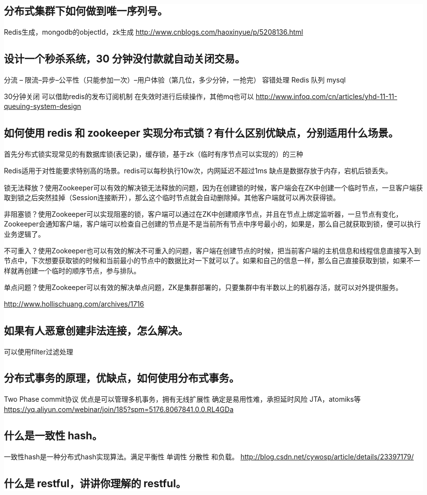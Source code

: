 ## 分布式集群下如何做到唯一序列号。

Redis生成，mongodb的objectId，zk生成
http://www.cnblogs.com/haoxinyue/p/5208136.html

## 设计一个秒杀系统，30 分钟没付款就自动关闭交易。

分流 – 限流–异步–公平性（只能参加一次）–用户体验（第几位，多少分钟，一抢完）
容错处理
Redis 队列 mysql

30分钟关闭 可以借助redis的发布订阅机制 在失效时进行后续操作，其他mq也可以
http://www.infoq.com/cn/articles/yhd-11-11-queuing-system-design

## 如何使用 redis 和 zookeeper 实现分布式锁？有什么区别优缺点，分别适用什么场景。

首先分布式锁实现常见的有数据库锁(表记录)，缓存锁，基于zk（临时有序节点可以实现的）的三种

Redis适用于对性能要求特别高的场景。redis可以每秒执行10w次，内网延迟不超过1ms
缺点是数据存放于内存，宕机后锁丢失。

锁无法释放？使用Zookeeper可以有效的解决锁无法释放的问题，因为在创建锁的时候，客户端会在ZK中创建一个临时节点，一旦客户端获取到锁之后突然挂掉（Session连接断开），那么这个临时节点就会自动删除掉。其他客户端就可以再次获得锁。

非阻塞锁？使用Zookeeper可以实现阻塞的锁，客户端可以通过在ZK中创建顺序节点，并且在节点上绑定监听器，一旦节点有变化，Zookeeper会通知客户端，客户端可以检查自己创建的节点是不是当前所有节点中序号最小的，如果是，那么自己就获取到锁，便可以执行业务逻辑了。

不可重入？使用Zookeeper也可以有效的解决不可重入的问题，客户端在创建节点的时候，把当前客户端的主机信息和线程信息直接写入到节点中，下次想要获取锁的时候和当前最小的节点中的数据比对一下就可以了。如果和自己的信息一样，那么自己直接获取到锁，如果不一样就再创建一个临时的顺序节点，参与排队。

单点问题？使用Zookeeper可以有效的解决单点问题，ZK是集群部署的，只要集群中有半数以上的机器存活，就可以对外提供服务。

http://www.hollischuang.com/archives/1716

## 如果有人恶意创建非法连接，怎么解决。

可以使用filter过滤处理

## 分布式事务的原理，优缺点，如何使用分布式事务。

Two Phase commit协议
优点是可以管理多机事务，拥有无线扩展性 确定是易用性难，承担延时风险
JTA，atomiks等
https://yq.aliyun.com/webinar/join/185?spm=5176.8067841.0.0.RL4GDa

## 什么是一致性 hash。

一致性hash是一种分布式hash实现算法。满足平衡性 单调性 分散性 和负载。
http://blog.csdn.net/cywosp/article/details/23397179/

## 什么是 restful，讲讲你理解的 restful。
